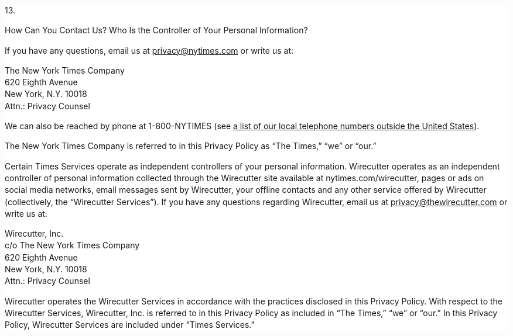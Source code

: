 </div>

</div>

<div id="how-can-you-contact-us-who-is-the-controller-of-your-personal-information" class="css-1hwfw1e">

<div class="css-7lgvd5">

13\.

</div>

How Can You Contact Us? Who Is the Controller of Your Personal
Information?

<div class="css-7rj3o4">

</div>

<div id="region-how-can-you-contact-us-who-is-the-controller-of-your-personal-information" class="accordion-content answer open" data-role="region" data-aria-labelledby="how-can-you-contact-us-who-is-the-controller-of-your-personal-information">

If you have any questions, email us at <privacy@nytimes.com> or write us
at:

The New York Times Company  
620 Eighth Avenue  
New York, N.Y. 10018  
Attn.: Privacy Counsel

We can also be reached by phone at 1-800-NYTIMES (see [a list of our
local telephone numbers outside the United
States](https://subscribe.inyt.com/footer?requestAction=displayContactIht)).

The New York Times Company is referred to in this Privacy Policy as “The
Times,” “we” or “our.”

Certain Times Services operate as independent controllers of your
personal information. Wirecutter operates as an independent controller
of personal information collected through the Wirecutter site available
at nytimes.com/wirecutter, pages or ads on social media networks, email
messages sent by Wirecutter, your offline contacts and any other service
offered by Wirecutter (collectively, the “Wirecutter Services”). If you
have any questions regarding Wirecutter, email us at
<privacy@thewirecutter.com> or write us at:

Wirecutter, Inc.  
c/o The New York Times Company  
620 Eighth Avenue  
New York, N.Y. 10018  
Attn.: Privacy Counsel

Wirecutter operates the Wirecutter Services in accordance with the
practices disclosed in this Privacy Policy. With respect to the
Wirecutter Services, Wirecutter, Inc. is referred to in this Privacy
Policy as included in “The Times,” “we” or “our.” In this Privacy
Policy, Wirecutter Services are included under “Times Services.”
